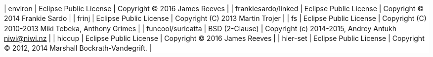 | environ                                                          | Eclipse Public License                                                          | Copyright © 2016 James Reeves                                                                                                                                                                                                                                                                                                                                                                                                                                                                                                                                                                                                                  |
| frankiesardo/linked                                              | Eclipse Public License                                                          | Copyright © 2014 Frankie Sardo                                                                                                                                                                                                                                                                                                                                                                                                                                                                                                                                                                                                                 |
| frinj                                                            | Eclipse Public License                                                          | Copyright (C) 2013 Martin Trojer                                                                                                                                                                                                                                                                                                                                                                                                                                                                                                                                                                                                               |
| fs                                                               | Eclipse Public License                                                          | Copyright (C) 2010-2013 Miki Tebeka, Anthony Grimes                                                                                                                                                                                                                                                                                                                                                                                                                                                                                                                                                                                            |
| funcool/suricatta                                                | BSD (2-Clause)                                                                  | Copyright (c) 2014-2015, Andrey Antukh [&#x6e;&#x69;&#x77;&#105;&#64;&#110;&#105;&#119;&#x69;&#x2e;&#x6e;&#x7a;](&#109;&#97;&#105;&#108;&#116;&#x6f;&#x3a;&#x6e;&#x69;&#x77;&#105;&#64;&#110;&#105;&#119;&#x69;&#x2e;&#x6e;&#x7a;)                                                                                                                                                                                                                                                                                                                                                                                                             |
| hiccup                                                           | Eclipse Public License                                                          | Copyright © 2016 James Reeves                                                                                                                                                                                                                                                                                                                                                                                                                                                                                                                                                                                                                  |
| hier-set                                                         | Eclipse Public License                                                          | Copyright © 2012, 2014 Marshall Bockrath-Vandegrift.                                                                                                                                                                                                                                                                                                                                                                                                                                                                                                                                                                                           |